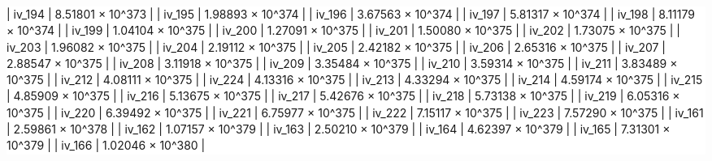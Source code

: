 | iv_194 | 8.51801 × 10^373 |
| iv_195 | 1.98893 × 10^374 |
| iv_196 | 3.67563 × 10^374 |
| iv_197 | 5.81317 × 10^374 |
| iv_198 | 8.11179 × 10^374 |
| iv_199 | 1.04104 × 10^375 |
| iv_200 | 1.27091 × 10^375 |
| iv_201 | 1.50080 × 10^375 |
| iv_202 | 1.73075 × 10^375 |
| iv_203 | 1.96082 × 10^375 |
| iv_204 | 2.19112 × 10^375 |
| iv_205 | 2.42182 × 10^375 |
| iv_206 | 2.65316 × 10^375 |
| iv_207 | 2.88547 × 10^375 |
| iv_208 | 3.11918 × 10^375 |
| iv_209 | 3.35484 × 10^375 |
| iv_210 | 3.59314 × 10^375 |
| iv_211 | 3.83489 × 10^375 |
| iv_212 | 4.08111 × 10^375 |
| iv_224 | 4.13316 × 10^375 |
| iv_213 | 4.33294 × 10^375 |
| iv_214 | 4.59174 × 10^375 |
| iv_215 | 4.85909 × 10^375 |
| iv_216 | 5.13675 × 10^375 |
| iv_217 | 5.42676 × 10^375 |
| iv_218 | 5.73138 × 10^375 |
| iv_219 | 6.05316 × 10^375 |
| iv_220 | 6.39492 × 10^375 |
| iv_221 | 6.75977 × 10^375 |
| iv_222 | 7.15117 × 10^375 |
| iv_223 | 7.57290 × 10^375 |
| iv_161 | 2.59861 × 10^378 |
| iv_162 | 1.07157 × 10^379 |
| iv_163 | 2.50210 × 10^379 |
| iv_164 | 4.62397 × 10^379 |
| iv_165 | 7.31301 × 10^379 |
| iv_166 | 1.02046 × 10^380 |